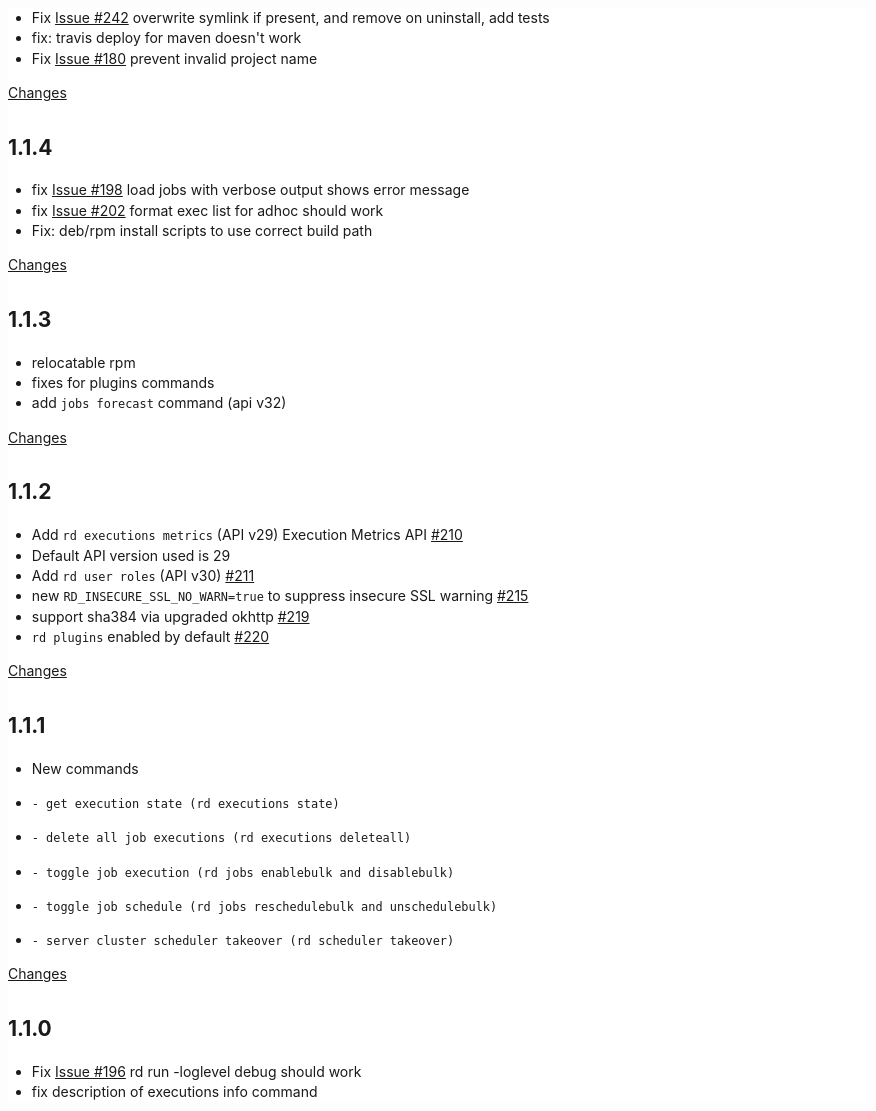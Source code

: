 * Fix [Issue #242](https://github.com/rundeck/rundeck-cli/issues/242) overwrite symlink if present, and remove on uninstall, add tests
* fix: travis deploy for maven doesn't work
* Fix [Issue #180](https://github.com/rundeck/rundeck-cli/issues/180) prevent invalid project name

[Changes](https://github.com/rundeck/rundeck-cli/compare/v1.1.4...v1.1.5)

## 1.1.4

* fix [Issue #198](https://github.com/rundeck/rundeck-cli/issues/198) load jobs with verbose output shows error message
* fix [Issue #202](https://github.com/rundeck/rundeck-cli/issues/202) format exec list for adhoc should work
* Fix: deb/rpm install scripts to use correct build path

[Changes](https://github.com/rundeck/rundeck-cli/compare/v1.1.3...v1.1.4)

## 1.1.3

* relocatable rpm
* fixes for plugins commands
* add `jobs forecast` command (api v32)

[Changes](https://github.com/rundeck/rundeck-cli/compare/v1.1.2...v1.1.3)

## 1.1.2

* Add `rd executions metrics` (API v29) Execution Metrics API [#210](https://github.com/rundeck/rundeck-cli/pull/210)
* Default API version used is 29
* Add `rd user roles` (API v30) [#211](https://github.com/rundeck/rundeck-cli/pull/211)
* new `RD_INSECURE_SSL_NO_WARN=true` to suppress insecure SSL warning [#215](https://github.com/rundeck/rundeck-cli/pull/215)
* support sha384 via upgraded okhttp [#219](https://github.com/rundeck/rundeck-cli/pull/219)
* `rd plugins` enabled by default [#220](https://github.com/rundeck/rundeck-cli/pull/220)

[Changes](https://github.com/rundeck/rundeck-cli/compare/v1.1.1...v1.1.2)

## 1.1.1

* New commands
*     - get execution state (rd executions state)
*     - delete all job executions (rd executions deleteall)
*     - toggle job execution (rd jobs enablebulk and disablebulk)
*     - toggle job schedule (rd jobs reschedulebulk and unschedulebulk)
*     - server cluster scheduler takeover (rd scheduler takeover)

[Changes](https://github.com/rundeck/rundeck-cli/compare/v1.1.0...v1.1.1)

## 1.1.0

* Fix [Issue #196](https://github.com/rundeck/rundeck-cli/issues/196) rd run -loglevel debug should work
* fix description of executions info command
